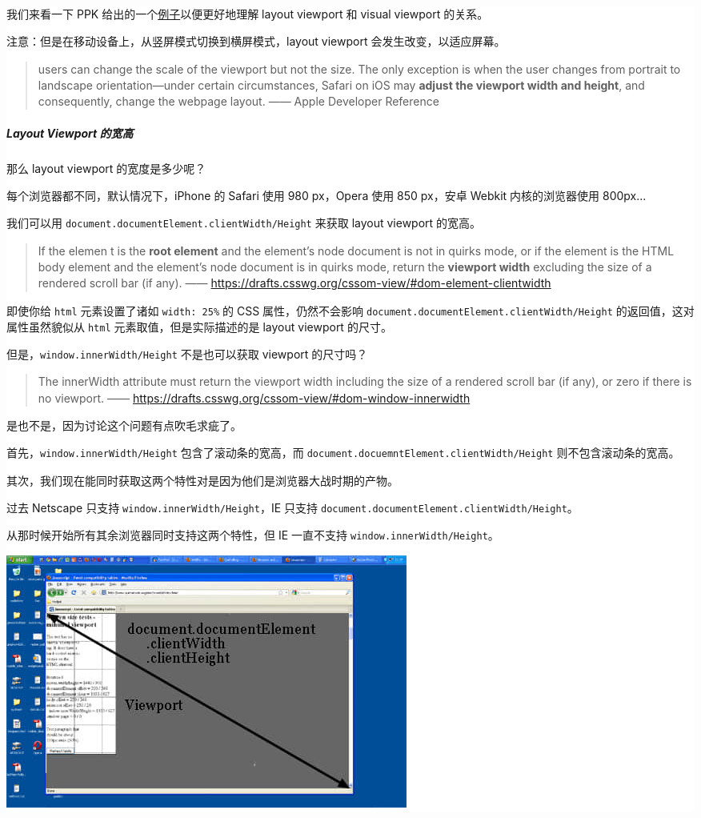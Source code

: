 我们来看一下 PPK 给出的一个[例子](https://www.quirksmode.org/mobile/viewports/)以便更好地理解 layout viewport 和 visual viewport 的关系。

注意：但是在移动设备上，从竖屏模式切换到横屏模式，layout viewport 会发生改变，以适应屏幕。

> users can change the scale of the viewport but not the size. The only exception is when the user changes from portrait to landscape orientation—under certain circumstances, Safari on iOS may **adjust the viewport width and height**, and consequently, change the webpage layout.
> —— Apple Developer Reference

##### Layout Viewport 的宽高

那么 layout viewport 的宽度是多少呢？

每个浏览器都不同，默认情况下，iPhone 的 Safari 使用 980 px，Opera 使用 850 px，安卓 Webkit 内核的浏览器使用 800px...

我们可以用 `document.documentElement.clientWidth/Height` 来获取 layout viewport 的宽高。

> If the elemen t is the **root element** and the element’s node document is not in quirks mode, or if the element is the HTML body element and the element’s node document is in quirks mode, return the **viewport width** excluding the size of a rendered scroll bar (if any).
> —— https://drafts.csswg.org/cssom-view/#dom-element-clientwidth

即使你给 `html` 元素设置了诸如 `width: 25%` 的 CSS 属性，仍然不会影响 `document.documentElement.clientWidth/Height` 的返回值，这对属性虽然貌似从 `html` 元素取值，但是实际描述的是 layout viewport 的尺寸。

但是，`window.innerWidth/Height` 不是也可以获取 viewport 的尺寸吗？

> The innerWidth attribute must return the viewport width including the size of a rendered scroll bar (if any), or zero if there is no viewport.
> —— https://drafts.csswg.org/cssom-view/#dom-window-innerwidth

是也不是，因为讨论这个问题有点吹毛求疵了。

首先，`window.innerWidth/Height` 包含了滚动条的宽高，而 `document.docuemntElement.clientWidth/Height` 则不包含滚动条的宽高。

其次，我们现在能同时获取这两个特性对是因为他们是浏览器大战时期的产物。

过去 Netscape 只支持 `window.innerWidth/Height`，IE 只支持 `document.documentElement.clientWidth/Height`。

从那时候开始所有其余浏览器同时支持这两个特性，但 IE 一直不支持 `window.innerWidth/Height`。

![](./layout-viewport.jpg)
